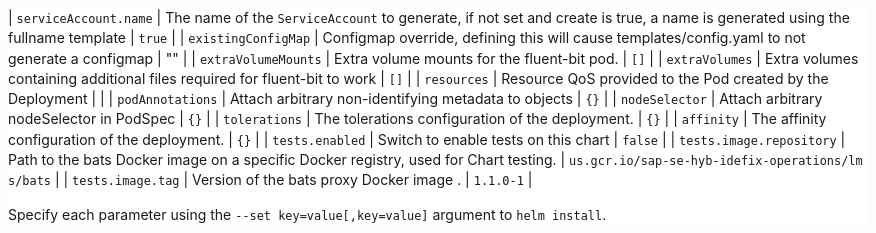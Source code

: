 | `serviceAccount.name`                         | The name of the `ServiceAccount` to generate, if not set and create is true, a name is generated using the fullname template                                                                                                                                                                                                                                    | `true`                                                                             |
| `existingConfigMap`                           | Configmap override, defining this will cause templates/config.yaml to not generate a configmap                                                                                                                                                                                                                                                                  | ""                                                                                 |
| `extraVolumeMounts`                           | Extra volume mounts for the fluent-bit pod.                                                                                                                                                                                                                                                                                                                     | `[]`                                                                               |
| `extraVolumes`                                | Extra volumes containing additional files required for fluent-bit to work                                                                                                                                                                                                                                                                                       | `[]`                                                                               |
| `resources`                                   | Resource QoS provided to the Pod created by the Deployment                                                                                                                                                                                                                                                                                                      |                                                                                    |
| `podAnnotations`                              | Attach arbitrary non-identifying metadata to objects                                                                                                                                                                                                                                                                                                            | `{}`                                                                               |
| `nodeSelector`                                | Attach arbitrary nodeSelector in PodSpec                                                                                                                                                                                                                                                                                                                        | `{}`                                                                               |
| `tolerations`                                 | The tolerations configuration of the deployment.                                                                                                                                                                                                                                                                                                                | `{}`                                                                               |
| `affinity`                                    | The affinity configuration of the deployment.                                                                                                                                                                                                                                                                                                                   | `{}`                                                                               |
| `tests.enabled`                               | Switch to enable tests on this chart                                                                                                                                                                                                                                                                                                                            | `false`                                                                            |
| `tests.image.repository`                      | Path to the bats Docker image on a specific Docker registry, used for Chart testing.                                                                                                                                                                                                                                                                            | `us.gcr.io/sap-se-hyb-idefix-operations/lms/bats`                                  |
| `tests.image.tag`                             | Version of the bats proxy Docker image .                                                                                                                                                                                                                                                                                                                        | `1.1.0-1`                                                                          |

Specify each parameter using the `--set key=value[,key=value]` argument to `helm install`.
